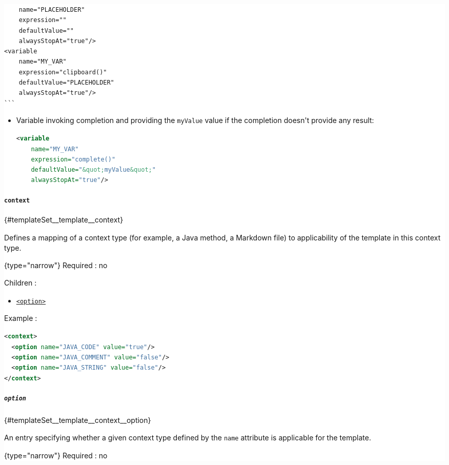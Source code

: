         name="PLACEHOLDER"
        expression=""
        defaultValue=""
        alwaysStopAt="true"/>
    <variable
        name="MY_VAR"
        expression="clipboard()"
        defaultValue="PLACEHOLDER"
        alwaysStopAt="true"/>
    ```
- Variable invoking completion and providing the `myValue` value if the completion doesn't provide any result:
    ```xml
    <variable
        name="MY_VAR"
        expression="complete()"
        defaultValue="&quot;myValue&quot;"
        alwaysStopAt="true"/>
    ```

#### `context`
{#templateSet__template__context}

Defines a mapping of a context type (for example, a Java method, a Markdown file) to applicability of the template
in this context type.

{type="narrow"}
Required
: no

Children
:
  - [`<option>`](#templateSet__template__context__option)

Example
:
  ```xml
  <context>
    <option name="JAVA_CODE" value="true"/>
    <option name="JAVA_COMMENT" value="false"/>
    <option name="JAVA_STRING" value="false"/>
  </context>
  ```

##### `option`
{#templateSet__template__context__option}

An entry specifying whether a given context type defined by the
`name` attribute is applicable for the template.

{type="narrow"}
Required
: no
